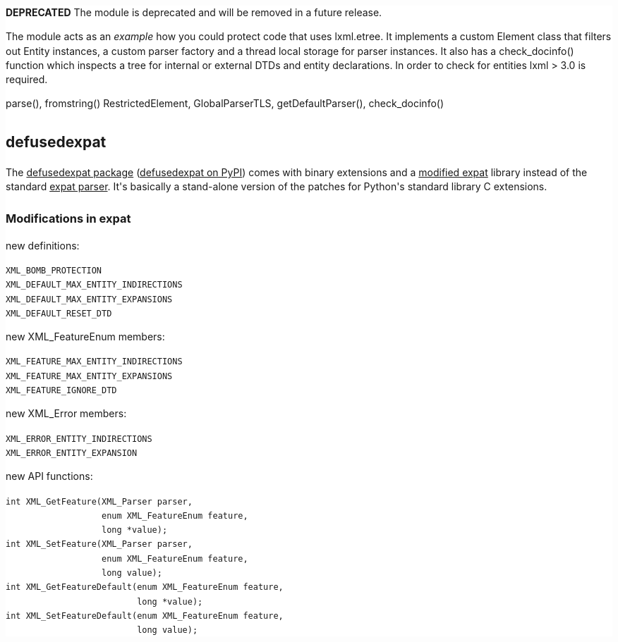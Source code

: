 **DEPRECATED** The module is deprecated and will be removed in a future
release.

The module acts as an *example* how you could protect code that uses
lxml.etree. It implements a custom Element class that filters out Entity
instances, a custom parser factory and a thread local storage for parser
instances. It also has a check\_docinfo() function which inspects a tree
for internal or external DTDs and entity declarations. In order to check
for entities lxml \> 3.0 is required.

parse(), fromstring() RestrictedElement, GlobalParserTLS,
getDefaultParser(), check\_docinfo()

## defusedexpat

The [defusedexpat package](https://github.com/tiran/defusedexpat)
([defusedexpat on PyPI](https://pypi.python.org/pypi/defusedexpat))
comes with binary extensions and a [modified
expat](https://github.com/tiran/expat) library instead of the standard
[expat parser](http://expat.sourceforge.net/). It's basically a
stand-alone version of the patches for Python's standard library C
extensions.

### Modifications in expat

new definitions:

    XML_BOMB_PROTECTION
    XML_DEFAULT_MAX_ENTITY_INDIRECTIONS
    XML_DEFAULT_MAX_ENTITY_EXPANSIONS
    XML_DEFAULT_RESET_DTD

new XML\_FeatureEnum members:

    XML_FEATURE_MAX_ENTITY_INDIRECTIONS
    XML_FEATURE_MAX_ENTITY_EXPANSIONS
    XML_FEATURE_IGNORE_DTD

new XML\_Error members:

    XML_ERROR_ENTITY_INDIRECTIONS
    XML_ERROR_ENTITY_EXPANSION

new API functions:

    int XML_GetFeature(XML_Parser parser,
                       enum XML_FeatureEnum feature,
                       long *value);
    int XML_SetFeature(XML_Parser parser,
                       enum XML_FeatureEnum feature,
                       long value);
    int XML_GetFeatureDefault(enum XML_FeatureEnum feature,
                              long *value);
    int XML_SetFeatureDefault(enum XML_FeatureEnum feature,
                              long value);

